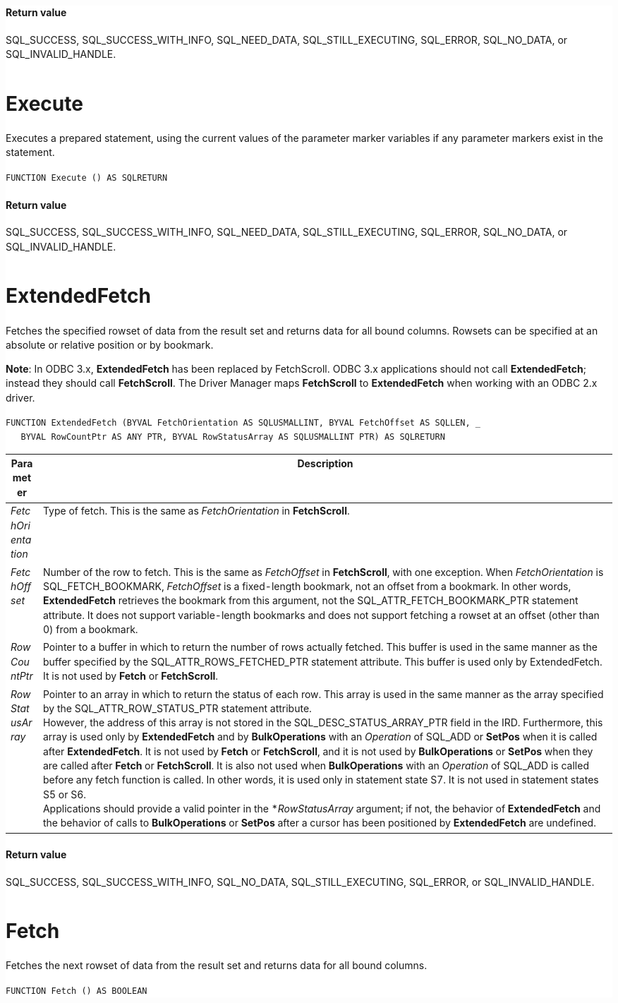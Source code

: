 #### Return value

SQL_SUCCESS, SQL_SUCCESS_WITH_INFO, SQL_NEED_DATA, SQL_STILL_EXECUTING, SQL_ERROR, SQL_NO_DATA, or SQL_INVALID_HANDLE.

# <a name="Execute"></a>Execute

Executes a prepared statement, using the current values of the parameter marker variables if any parameter markers exist in the statement.

```
FUNCTION Execute () AS SQLRETURN
```

#### Return value

SQL_SUCCESS, SQL_SUCCESS_WITH_INFO, SQL_NEED_DATA, SQL_STILL_EXECUTING, SQL_ERROR, SQL_NO_DATA, or SQL_INVALID_HANDLE.

# <a name="ExtendedFetch"></a>ExtendedFetch

Fetches the specified rowset of data from the result set and returns data for all bound columns. Rowsets can be specified at an absolute or relative position or by bookmark.

**Note**: In ODBC 3.x, **ExtendedFetch** has been replaced by FetchScroll. ODBC 3.x applications should not call **ExtendedFetch**; instead they should call **FetchScroll**. The Driver Manager maps **FetchScroll** to **ExtendedFetch** when working with an ODBC 2.x driver. 

```
FUNCTION ExtendedFetch (BYVAL FetchOrientation AS SQLUSMALLINT, BYVAL FetchOffset AS SQLLEN, _
   BYVAL RowCountPtr AS ANY PTR, BYVAL RowStatusArray AS SQLUSMALLINT PTR) AS SQLRETURN
```

| Parameter  | Description |
| ---------- | ----------- |
| *FetchOrientation* | Type of fetch. This is the same as *FetchOrientation* in **FetchScroll**. |
| *FetchOffset* | Number of the row to fetch. This is the same as *FetchOffset* in **FetchScroll**, with one exception. When *FetchOrientation* is SQL_FETCH_BOOKMARK, *FetchOffset* is a fixed-length bookmark, not an offset from a bookmark. In other words, **ExtendedFetch** retrieves the bookmark from this argument, not the SQL_ATTR_FETCH_BOOKMARK_PTR statement attribute. It does not support variable-length bookmarks and does not support fetching a rowset at an offset (other than 0) from a bookmark. |
| *RowCountPtr* | Pointer to a buffer in which to return the number of rows actually fetched. This buffer is used in the same manner as the buffer specified by the SQL_ATTR_ROWS_FETCHED_PTR statement attribute. This buffer is used only by ExtendedFetch. It is not used by **Fetch** or **FetchScroll**. |
| *RowStatusArray* | Pointer to an array in which to return the status of each row. This array is used in the same manner as the array specified by the SQL_ATTR_ROW_STATUS_PTR statement attribute.<br>However, the address of this array is not stored in the SQL_DESC_STATUS_ARRAY_PTR field in the IRD. Furthermore, this array is used only by **ExtendedFetch** and by **BulkOperations** with an *Operation* of SQL_ADD or **SetPos** when it is called after **ExtendedFetch**. It is not used by **Fetch** or **FetchScroll**, and it is not used by **BulkOperations** or **SetPos** when they are called after **Fetch** or **FetchScroll**. It is also not used when **BulkOperations** with an *Operation* of SQL_ADD is called before any fetch function is called. In other words, it is used only in statement state S7. It is not used in statement states S5 or S6.<br>Applications should provide a valid pointer in the **RowStatusArray* argument; if not, the behavior of **ExtendedFetch** and the behavior of calls to **BulkOperations** or **SetPos** after a cursor has been positioned by **ExtendedFetch** are undefined. |

#### Return value

SQL_SUCCESS, SQL_SUCCESS_WITH_INFO, SQL_NO_DATA, SQL_STILL_EXECUTING, SQL_ERROR, or SQL_INVALID_HANDLE.

# <a name="Fetch"></a>Fetch

Fetches the next rowset of data from the result set and returns data for all bound columns. 

```
FUNCTION Fetch () AS BOOLEAN
```
